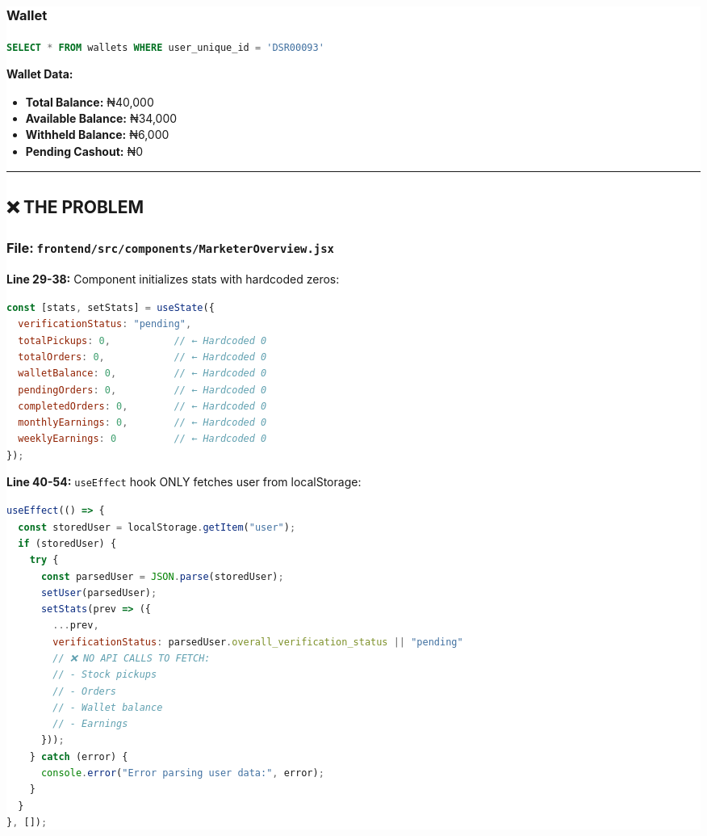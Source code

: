 
### **Wallet**
```sql
SELECT * FROM wallets WHERE user_unique_id = 'DSR00093'
```

**Wallet Data:**
- **Total Balance:** ₦40,000
- **Available Balance:** ₦34,000
- **Withheld Balance:** ₦6,000
- **Pending Cashout:** ₦0

---

## ❌ THE PROBLEM

### **File:** `frontend/src/components/MarketerOverview.jsx`

**Line 29-38:** Component initializes stats with hardcoded zeros:
```javascript
const [stats, setStats] = useState({
  verificationStatus: "pending",
  totalPickups: 0,           // ← Hardcoded 0
  totalOrders: 0,            // ← Hardcoded 0
  walletBalance: 0,          // ← Hardcoded 0
  pendingOrders: 0,          // ← Hardcoded 0
  completedOrders: 0,        // ← Hardcoded 0
  monthlyEarnings: 0,        // ← Hardcoded 0
  weeklyEarnings: 0          // ← Hardcoded 0
});
```

**Line 40-54:** `useEffect` hook ONLY fetches user from localStorage:
```javascript
useEffect(() => {
  const storedUser = localStorage.getItem("user");
  if (storedUser) {
    try {
      const parsedUser = JSON.parse(storedUser);
      setUser(parsedUser);
      setStats(prev => ({
        ...prev,
        verificationStatus: parsedUser.overall_verification_status || "pending"
        // ❌ NO API CALLS TO FETCH:
        // - Stock pickups
        // - Orders
        // - Wallet balance
        // - Earnings
      }));
    } catch (error) {
      console.error("Error parsing user data:", error);
    }
  }
}, []);
```
